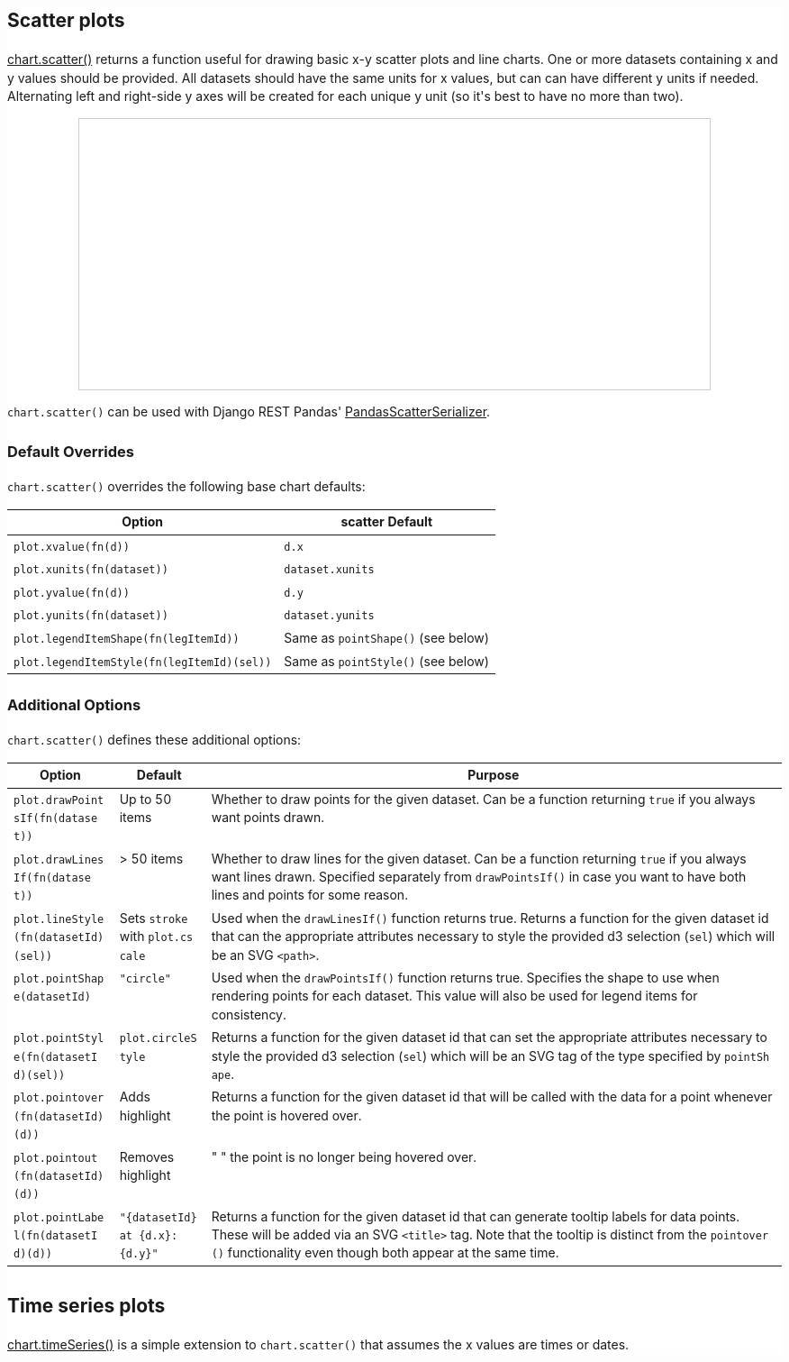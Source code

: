 ## Scatter plots

[chart.scatter()] returns a function useful for drawing basic x-y scatter plots and line charts.  One or more datasets containing x and y values should be provided.  All datasets should have the same units for x values, but can can have different y units if needed.  Alternating left and right-side y axes will be created for each unique y unit (so it's best to have no more than two).

<svg data-interactive="scatter" style="width:700px;height:300px;border:1px solid #ccc;margin-left:auto;margin-right:auto;display:block;"></svg>

`chart.scatter()` can be used with Django REST Pandas' [PandasScatterSerializer].

### Default Overrides

`chart.scatter()` overrides the following base chart defaults:

| Option | scatter Default |
|--------|-----------------|
| `plot.xvalue(fn(d))` | `d.x` |
| `plot.xunits(fn(dataset))` | `dataset.xunits` |
| `plot.yvalue(fn(d))` | `d.y` |
| `plot.yunits(fn(dataset))` | `dataset.yunits` |
| `plot.legendItemShape(fn(legItemId))` | Same as `pointShape()` (see below) |
| `plot.legendItemStyle(fn(legItemId)(sel))` | Same as `pointStyle()` (see below) |

### Additional Options

`chart.scatter()` defines these additional options:

| Option | Default | Purpose |
|--------|---------|---------|
| `plot.drawPointsIf(fn(dataset))` | Up to 50 items | Whether to draw points for the given dataset.  Can be a function returning `true` if you always want points drawn.
| `plot.drawLinesIf(fn(dataset))` | &gt; 50 items | Whether to draw lines for the given dataset.  Can be a function returning `true` if you always want lines drawn.  Specified separately from `drawPointsIf()` in case you want to have both lines and points for some reason.
| `plot.lineStyle(fn(datasetId)(sel))` | Sets `stroke` with `plot.cscale` | Used when the `drawLinesIf()` function returns true. Returns a function for the given dataset id that can the appropriate attributes necessary to style the provided d3 selection (`sel`) which will be an SVG `<path>`.
| `plot.pointShape(datasetId)` | `"circle"` | Used when the `drawPointsIf()` function returns true. Specifies the shape to use when rendering points for each dataset. This value will also be used for legend items for consistency.
| `plot.pointStyle(fn(datasetId)(sel))` | `plot.circleStyle` | Returns a function for the given dataset id that can set the appropriate attributes necessary to style the provided d3 selection (`sel`) which will be an SVG tag of the type specified by `pointShape`.
| `plot.pointover(fn(datasetId)(d))` | Adds highlight | Returns a function for the given dataset id that will be called with the data for a point whenever the point is hovered over.
| `plot.pointout(fn(datasetId)(d))` | Removes highlight | " " the point is no longer being hovered over.
| `plot.pointLabel(fn(datasetId)(d))` | `"{datasetId} at {d.x}: {d.y}"` | Returns a function for the given dataset id that can generate tooltip labels for data points.  These will be added via an SVG `<title>` tag.  Note that the tooltip is distinct from the `pointover()` functionality even though both appear at the same time.

## Time series plots

[chart.timeSeries()] is a simple extension to `chart.scatter()` that assumes the x values are times or dates.


[wq/chart.js]: https://github.com/wq/wq.app/blob/master/js/wq/chart.js
[wq.app module]: https://wq.io/docs/app
[d3.js]: http://d3js.org
[reusable charts]: http://bost.ocks.org/mike/chart/
[AMD]: https://wq.io/docs/amd
[wq/chartapp.js]: https://wq.io/docs/chartapp-js
[configurable function]: http://bost.ocks.org/mike/chart/#configuration
[d3 selection]: https://github.com/mbostock/d3/wiki/Selections
[wq/pandas.js]: https://wq.io/docs/pandas-js
[Django REST Pandas]: https://github.com/wq/django-rest-pandas
[PandasScatterSerializer]: https://github.com/wq/django-rest-pandas#pandasscatterserializer
[PandasUnstackedSerializer]: https://github.com/wq/django-rest-pandas#pandasunstackedserializer
[PandasBoxplotSerializer]: https://github.com/wq/django-rest-pandas#pandasboxplotserializer
[getter/setter functions]: http://bost.ocks.org/mike/chart/#reconfiguration
[viewBox]: https://developer.mozilla.org/en-US/docs/Web/SVG/Attribute/viewBox
[chart.base()]: https://github.com/wq/wq.app/blob/v0.7.1/js/wq/chart.js#L34-L713
[chart.scatter()]: https://github.com/wq/wq.app/blob/v0.7.1/js/wq/chart.js#L715-L886
[chart.timeSeries()]: https://github.com/wq/wq.app/blob/v0.7.1/js/wq/chart.js#L888-L920
[chart.boxplot()]: https://github.com/wq/wq.app/blob/v0.7.1/js/wq/chart.js#L963-L1089
[wq/chartapp.js]: https://github.com/wq/wq.app/blob/master/js/wq/chartapp.js
[wq/app.js plugin]: https://wq.io/docs/app-plugins
[wq/chart.js]: https://wq.io/docs/chart-js
[wq/pandas.js]: https://github.com/wq/wq.app/blob/master/js/wq/pandas.js
[AMD]: https://wq.io/docs/amd
[Pandas]: http://pandas.pydata.org
[d3.js]: http://d3js.org/
[wq.app module]: https://wq.io/docs/app
[wq/chart.js]: https://wq.io/docs/chart-js
[Django REST Pandas]: https://github.com/wq/django-rest-pandas
